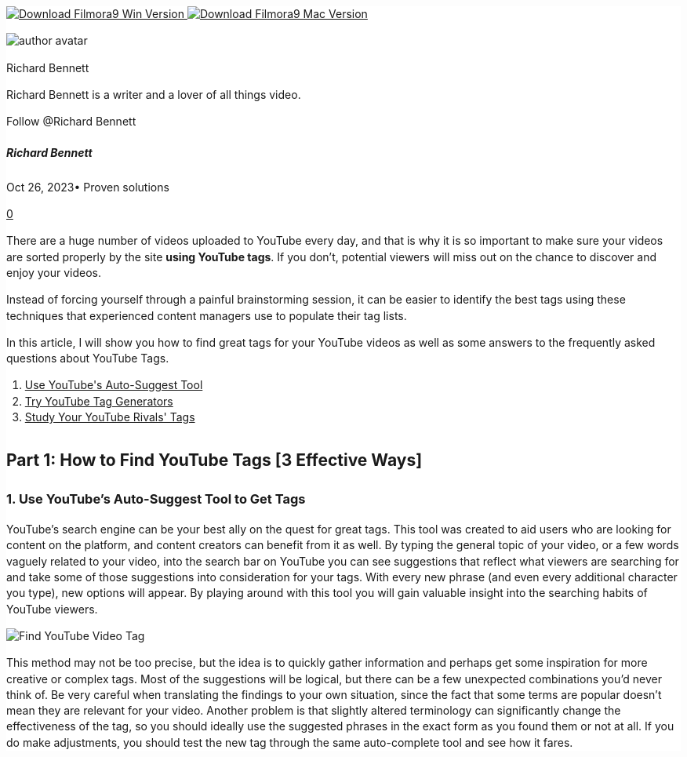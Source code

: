 [![Download Filmora9 Win Version](https://images.wondershare.com/filmora/guide/download-btn-win.jpg) ](https://tools.techidaily.com/wondershare/filmora/download/) [![Download Filmora9 Mac Version](https://images.wondershare.com/filmora/guide/download-btn-mac.jpg) ](https://tools.techidaily.com/wondershare/filmora/download/)

![author avatar](https://images.wondershare.com/filmora/article-images/richard-bennett.jpg)

Richard Bennett

Richard Bennett is a writer and a lover of all things video.

Follow @Richard Bennett

##### Richard Bennett

 Oct 26, 2023• Proven solutions

[0](#commentsBoxSeoTemplate)

There are a huge number of videos uploaded to YouTube every day, and that is why it is so important to make sure your videos are sorted properly by the site **using YouTube tags**. If you don’t, potential viewers will miss out on the chance to discover and enjoy your videos.

Instead of forcing yourself through a painful brainstorming session, it can be easier to identify the best tags using these techniques that experienced content managers use to populate their tag lists.

In this article, I will show you how to find great tags for your YouTube videos as well as some answers to the frequently asked questions about YouTube Tags.

1. [Use YouTube's Auto-Suggest Tool](#auto)
2. [Try YouTube Tag Generators](#gen)
3. [Study Your YouTube Rivals' Tags](#rival)

## Part 1: How to Find YouTube Tags \[3 Effective Ways\]

### 1. Use YouTube’s Auto-Suggest Tool to Get Tags

YouTube’s search engine can be your best ally on the quest for great tags. This tool was created to aid users who are looking for content on the platform, and content creators can benefit from it as well. By typing the general topic of your video, or a few words vaguely related to your video, into the search bar on YouTube you can see suggestions that reflect what viewers are searching for and take some of those suggestions into consideration for your tags. With every new phrase (and even every additional character you type), new options will appear. By playing around with this tool you will gain valuable insight into the searching habits of YouTube viewers.

![ Find YouTube Video Tag](https://images.wondershare.com/filmora/article-images/find-youtube-tag-by-searching.jpg)

This method may not be too precise, but the idea is to quickly gather information and perhaps get some inspiration for more creative or complex tags. Most of the suggestions will be logical, but there can be a few unexpected combinations you’d never think of. Be very careful when translating the findings to your own situation, since the fact that some terms are popular doesn’t mean they are relevant for your video. Another problem is that slightly altered terminology can significantly change the effectiveness of the tag, so you should ideally use the suggested phrases in the exact form as you found them or not at all. If you do make adjustments, you should test the new tag through the same auto-complete tool and see how it fares.
